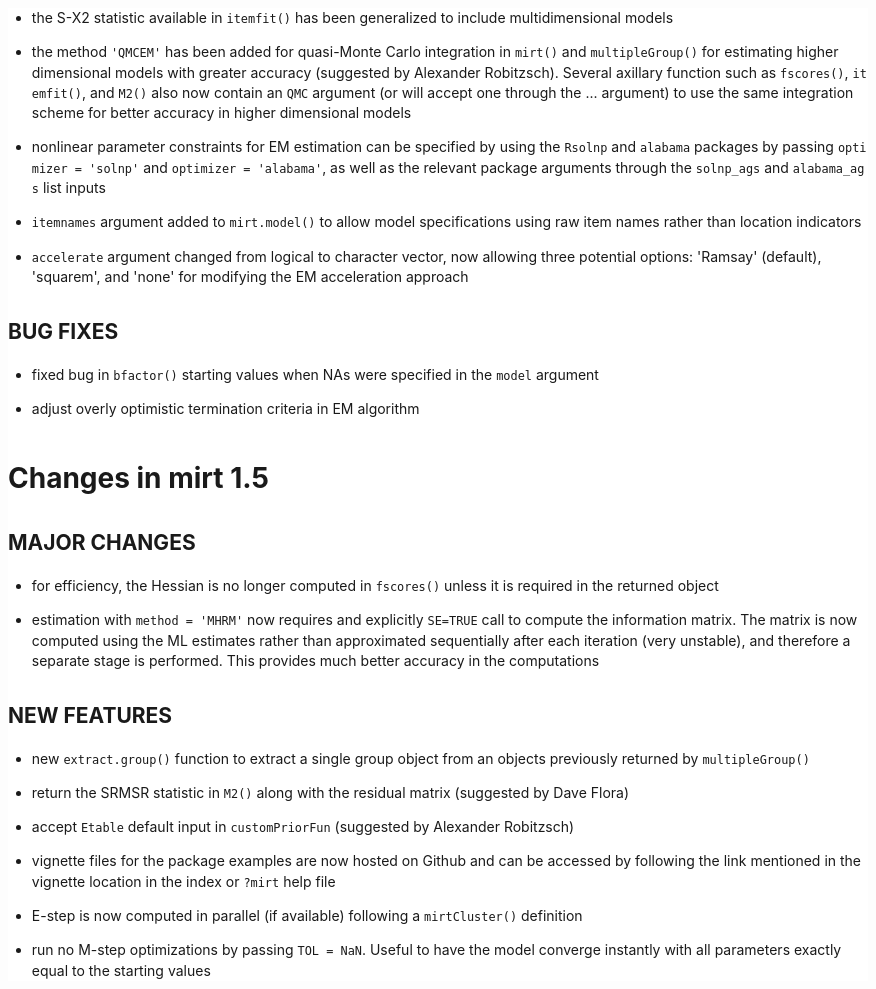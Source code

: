 - the S-X2 statistic available in `itemfit()` has been generalized to include multidimensional
  models
  
- the method `'QMCEM'` has been added for quasi-Monte Carlo integration in `mirt()` 
  and `multipleGroup()` for estimating higher dimensional models with greater accuracy 
  (suggested by Alexander Robitzsch). Several axillary function such as `fscores()`, 
  `itemfit()`, and `M2()` also now contain an `QMC` argument (or will accept one through the ... 
  argument) to use the same integration scheme for better accuracy in higher dimensional models
  
- nonlinear parameter constraints for EM estimation can be specified by using the `Rsolnp` 
  and `alabama` packages by passing `optimizer = 'solnp'` and `optimizer = 'alabama'`, 
  as well as the relevant package arguments through the `solnp_ags` and `alabama_ags` list inputs
  
- `itemnames` argument added to `mirt.model()` to allow model specifications using raw 
  item names rather than location indicators
  
- `accelerate` argument changed from logical to character vector, now allowing three 
  potential options: 'Ramsay' (default), 'squarem', and 'none' for modifying the 
  EM acceleration approach

## BUG FIXES

- fixed bug in `bfactor()` starting values when NAs were specified in the `model` argument

- adjust overly optimistic termination criteria in EM algorithm

# Changes in mirt 1.5

## MAJOR CHANGES

- for efficiency, the Hessian is no longer computed in `fscores()` unless it is required in the 
  returned object
  
- estimation with `method = 'MHRM'` now requires and explicitly `SE=TRUE` call to compute the
  information matrix. The matrix is now computed using the ML estimates rather than 
  approximated sequentially after each iteration (very unstable), and therefore a 
  separate stage is performed. This provides much better accuracy in the computations
  
## NEW FEATURES

- new `extract.group()` function to extract a single group object from an objects 
  previously returned by `multipleGroup()` 

- return the SRMSR statistic in `M2()` along with the residual matrix (suggested by Dave Flora)

- accept `Etable` default input in `customPriorFun` (suggested by Alexander Robitzsch)

- vignette files for the package examples are now hosted on Github and can be accessed 
  by following the link mentioned in the vignette location in the index or `?mirt` help file

- E-step is now computed in parallel (if available) following a `mirtCluster()` definition

- run no M-step optimizations by passing `TOL = NaN`. Useful to have the model converge 
  instantly with all parameters exactly equal to the starting values
